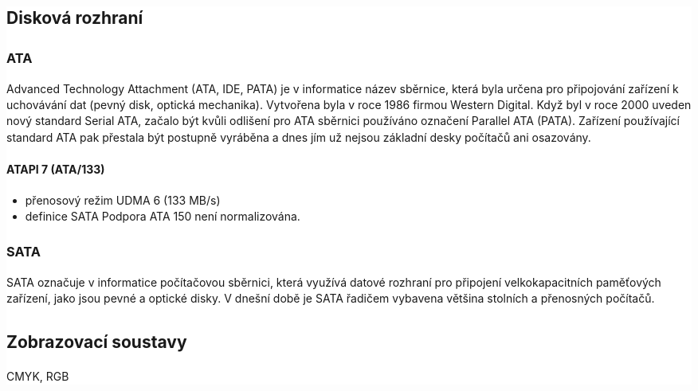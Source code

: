 
## Disková rozhraní

### ATA

Advanced Technology Attachment (ATA, IDE, PATA) je v informatice název sběrnice, která byla
určena pro připojování zařízení k uchovávání dat (pevný disk, optická mechanika). Vytvořena byla v
roce 1986 firmou Western Digital. Když byl v roce 2000 uveden nový standard Serial ATA, začalo být
kvůli odlišení pro ATA sběrnici používáno označení Parallel ATA (PATA). Zařízení používající standard
ATA pak přestala být postupně vyráběna a dnes jím už nejsou základní desky počítačů ani osazovány.

#### ATAPI 7 (ATA/133)

- přenosový režim UDMA 6 (133 MB/s)
- definice SATA
Podpora ATA 150 není normalizována.

### SATA

SATA označuje v informatice počítačovou sběrnici, která využívá datové rozhraní pro připojení
velkokapacitních paměťových zařízení, jako jsou pevné a optické disky. V dnešní době je SATA
řadičem vybavena většina stolních a přenosných počítačů.

## Zobrazovací soustavy

CMYK, RGB